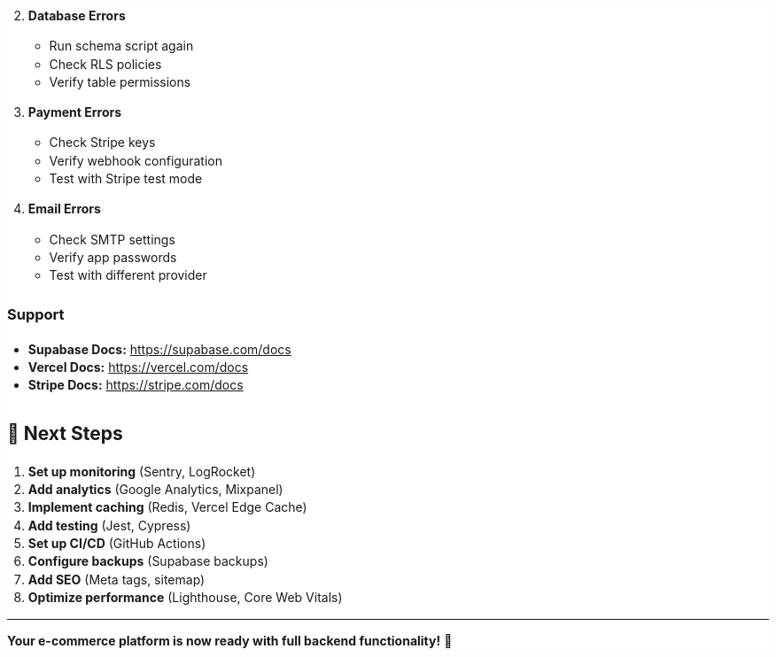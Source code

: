 2. **Database Errors**
   - Run schema script again
   - Check RLS policies
   - Verify table permissions

3. **Payment Errors**
   - Check Stripe keys
   - Verify webhook configuration
   - Test with Stripe test mode

4. **Email Errors**
   - Check SMTP settings
   - Verify app passwords
   - Test with different provider

### **Support**
- **Supabase Docs:** https://supabase.com/docs
- **Vercel Docs:** https://vercel.com/docs
- **Stripe Docs:** https://stripe.com/docs

## 🎯 **Next Steps**

1. **Set up monitoring** (Sentry, LogRocket)
2. **Add analytics** (Google Analytics, Mixpanel)
3. **Implement caching** (Redis, Vercel Edge Cache)
4. **Add testing** (Jest, Cypress)
5. **Set up CI/CD** (GitHub Actions)
6. **Configure backups** (Supabase backups)
7. **Add SEO** (Meta tags, sitemap)
8. **Optimize performance** (Lighthouse, Core Web Vitals)

---

**Your e-commerce platform is now ready with full backend functionality!** 🚀


